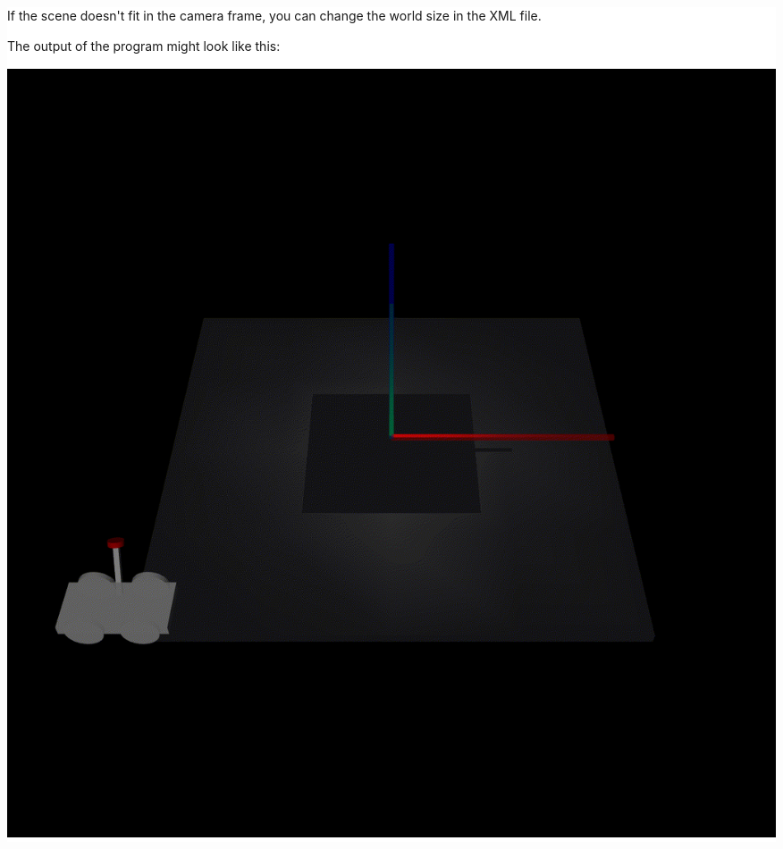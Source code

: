 If the scene doesn't fit in the camera frame, you can change the world size in the XML file.

The output of the program might look like this:

![Car moving in a circle](car_moving.gif)
